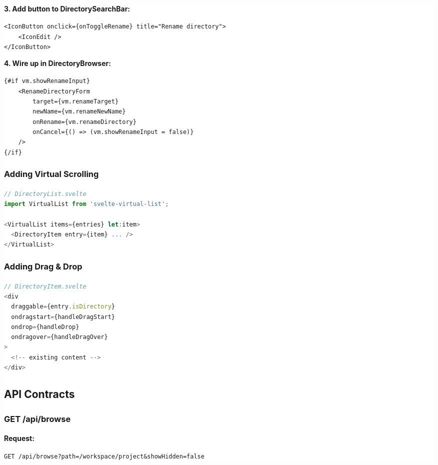 **3. Add button to DirectorySearchBar:**

```svelte
<IconButton onclick={onToggleRename} title="Rename directory">
	<IconEdit />
</IconButton>
```

**4. Wire up in DirectoryBrowser:**

```svelte
{#if vm.showRenameInput}
	<RenameDirectoryForm
		target={vm.renameTarget}
		newName={vm.renameNewName}
		onRename={vm.renameDirectory}
		onCancel={() => (vm.showRenameInput = false)}
	/>
{/if}
```

### Adding Virtual Scrolling

```javascript
// DirectoryList.svelte
import VirtualList from 'svelte-virtual-list';

<VirtualList items={entries} let:item>
  <DirectoryItem entry={item} ... />
</VirtualList>
```

### Adding Drag & Drop

```javascript
// DirectoryItem.svelte
<div
  draggable={entry.isDirectory}
  ondragstart={handleDragStart}
  ondrop={handleDrop}
  ondragover={handleDragOver}
>
  <!-- existing content -->
</div>
```

## API Contracts

### GET /api/browse

**Request:**

```
GET /api/browse?path=/workspace/project&showHidden=false
```
